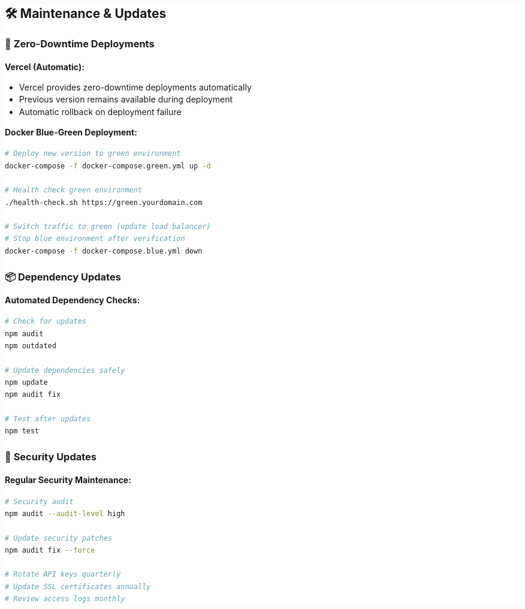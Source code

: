 ## 🛠️ **Maintenance & Updates**

### 🔄 **Zero-Downtime Deployments**

**Vercel (Automatic):**
- Vercel provides zero-downtime deployments automatically
- Previous version remains available during deployment
- Automatic rollback on deployment failure

**Docker Blue-Green Deployment:**
```bash
# Deploy new version to green environment
docker-compose -f docker-compose.green.yml up -d

# Health check green environment
./health-check.sh https://green.yourdomain.com

# Switch traffic to green (update load balancer)
# Stop blue environment after verification
docker-compose -f docker-compose.blue.yml down
```

### 📦 **Dependency Updates**

**Automated Dependency Checks:**
```bash
# Check for updates
npm audit
npm outdated

# Update dependencies safely
npm update
npm audit fix

# Test after updates
npm test
```

### 🔐 **Security Updates**

**Regular Security Maintenance:**
```bash
# Security audit
npm audit --audit-level high

# Update security patches
npm audit fix --force

# Rotate API keys quarterly
# Update SSL certificates annually
# Review access logs monthly
```
